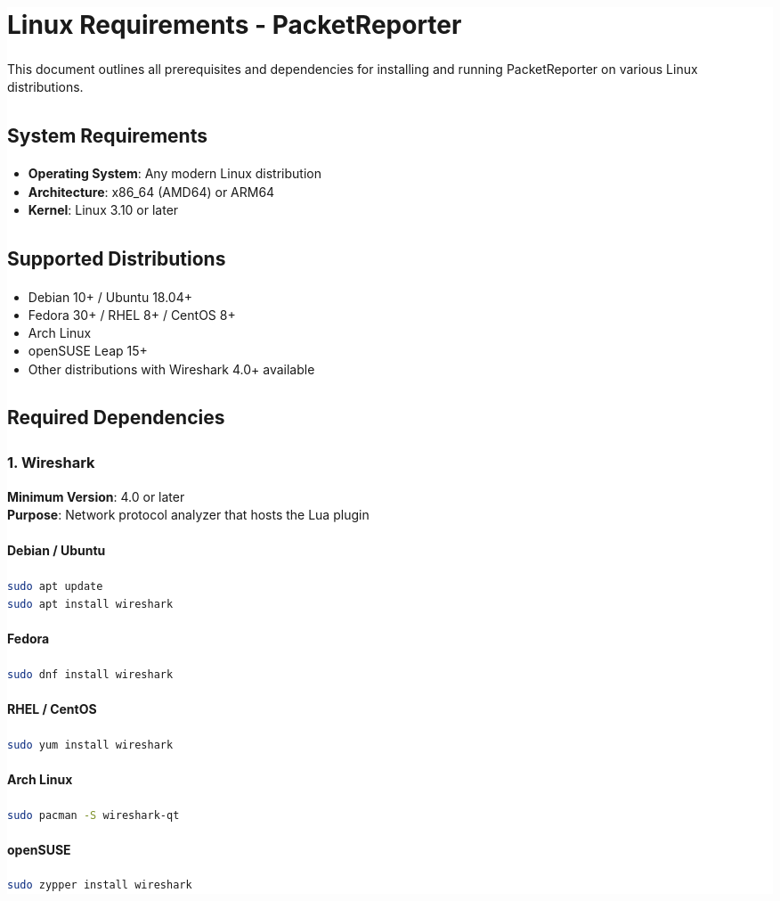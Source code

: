 # Linux Requirements - PacketReporter

This document outlines all prerequisites and dependencies for installing and running PacketReporter on various Linux distributions.

## System Requirements

- **Operating System**: Any modern Linux distribution
- **Architecture**: x86_64 (AMD64) or ARM64
- **Kernel**: Linux 3.10 or later

## Supported Distributions

- Debian 10+ / Ubuntu 18.04+
- Fedora 30+ / RHEL 8+ / CentOS 8+
- Arch Linux
- openSUSE Leap 15+
- Other distributions with Wireshark 4.0+ available

## Required Dependencies

### 1. Wireshark

**Minimum Version**: 4.0 or later  
**Purpose**: Network protocol analyzer that hosts the Lua plugin

#### Debian / Ubuntu
```bash
sudo apt update
sudo apt install wireshark
```

#### Fedora
```bash
sudo dnf install wireshark
```

#### RHEL / CentOS
```bash
sudo yum install wireshark
```

#### Arch Linux
```bash
sudo pacman -S wireshark-qt
```

#### openSUSE
```bash
sudo zypper install wireshark
```
